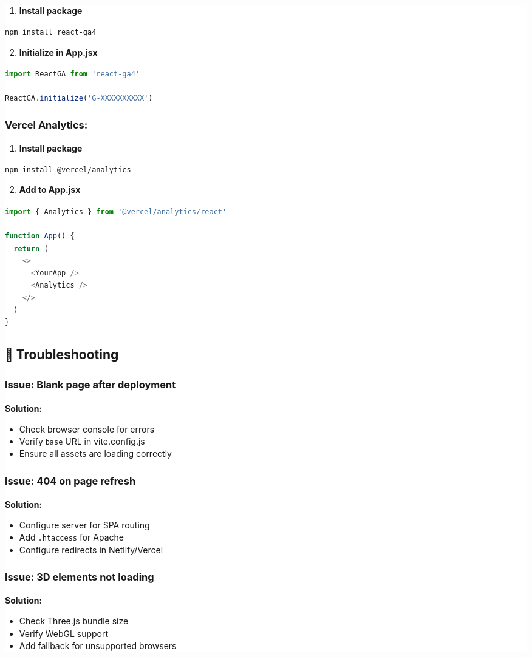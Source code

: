 1. **Install package**
```bash
npm install react-ga4
```

2. **Initialize in App.jsx**
```javascript
import ReactGA from 'react-ga4'

ReactGA.initialize('G-XXXXXXXXXX')
```

### Vercel Analytics:

1. **Install package**
```bash
npm install @vercel/analytics
```

2. **Add to App.jsx**
```javascript
import { Analytics } from '@vercel/analytics/react'

function App() {
  return (
    <>
      <YourApp />
      <Analytics />
    </>
  )
}
```

## 🐛 Troubleshooting

### Issue: Blank page after deployment

**Solution:**
- Check browser console for errors
- Verify `base` URL in vite.config.js
- Ensure all assets are loading correctly

### Issue: 404 on page refresh

**Solution:**
- Configure server for SPA routing
- Add `.htaccess` for Apache
- Configure redirects in Netlify/Vercel

### Issue: 3D elements not loading

**Solution:**
- Check Three.js bundle size
- Verify WebGL support
- Add fallback for unsupported browsers
